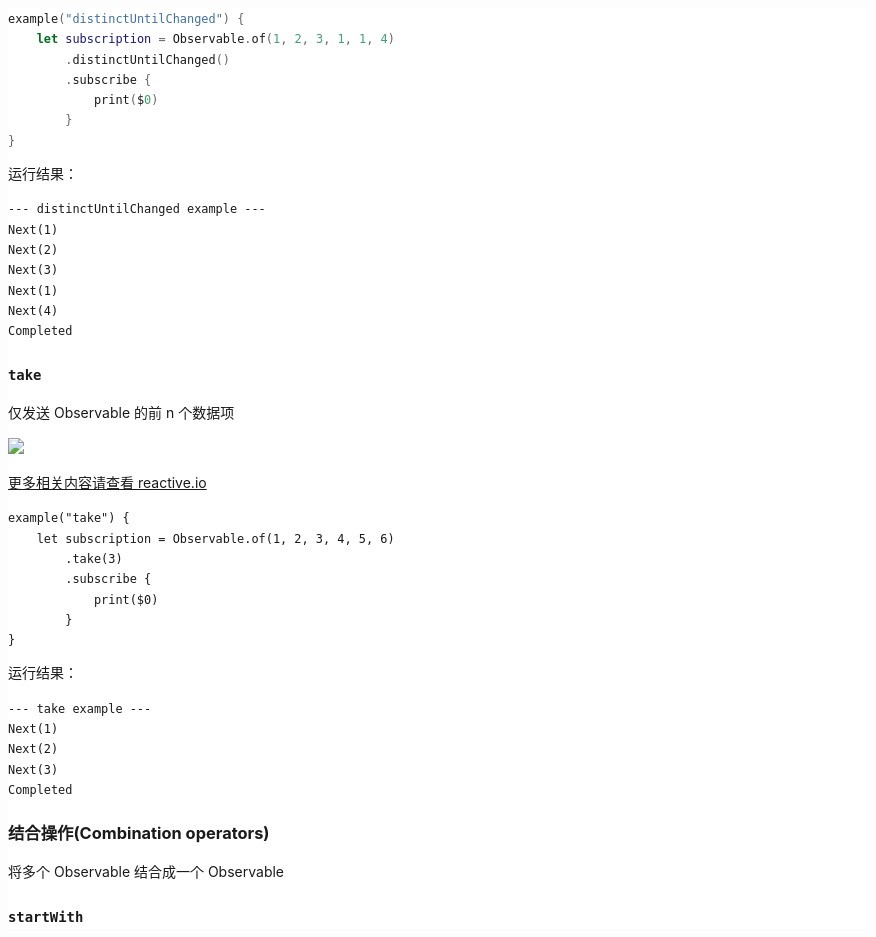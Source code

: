 ```swift
example("distinctUntilChanged") {
    let subscription = Observable.of(1, 2, 3, 1, 1, 4)
        .distinctUntilChanged()
        .subscribe {
            print($0)
        }
}
```

运行结果：

```
--- distinctUntilChanged example ---
Next(1)
Next(2)
Next(3)
Next(1)
Next(4)
Completed
```


### `take`

仅发送 Observable 的前 n 个数据项

![](https://raw.githubusercontent.com/kzaher/rxswiftcontent/master/MarbleDiagrams/png/take.png)

[更多相关内容请查看 reactive.io]( http://reactivex.io/documentation/operators/take.html )

```swfit
example("take") {
    let subscription = Observable.of(1, 2, 3, 4, 5, 6)
        .take(3)
        .subscribe {
            print($0)
        }
}
```

运行结果：

```
--- take example ---
Next(1)
Next(2)
Next(3)
Completed
```

### 结合操作(Combination operators)

将多个 Observable 结合成一个 Observable


### `startWith`
